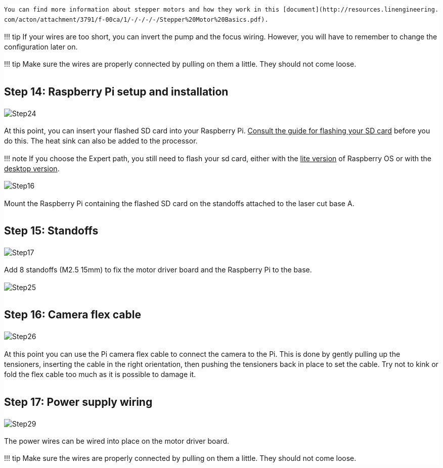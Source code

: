     You can find more information about stepper motors and how they work in this [document](http://resources.linengineering.com/acton/attachment/3791/f-00ca/1/-/-/-/-/Stepper%20Motor%20Basics.pdf).


!!! tip
    If your wires are too short, you can invert the pump and the focus wiring. However, you will have to remember to change the configuration later on.

!!! tip
    Make sure the wires are properly connected by pulling on them a little. They should not come loose.

## Step 14: Raspberry Pi setup and installation
![Step24](assembly_guide/pictures/step24.webp)

At this point, you can insert your flashed SD card into your Raspberry Pi. [Consult the guide for flashing your SD card](https://www.planktonscope.org/replicate/prepare-your-pi) before you do this. The heat sink can also be added to the processor.

!!! note
    If you choose the Expert path, you still need to flash your sd card, either with the [lite version](https://downloads.raspberrypi.org/raspios_lite_armhf_latest) of Raspberry OS or with the [desktop version](https://downloads.raspberrypi.org/raspios_armhf_latest).

![Step16](assembly_guide/render/step16.webp)

Mount the Raspberry Pi containing the flashed SD card on the standoffs attached to the laser cut base A.

## Step 15: Standoffs
![Step17](assembly_guide/render/step17.webp)

Add 8 standoffs (M2.5 15mm) to fix the motor driver board and the Raspberry Pi to the base. 

![Step25](assembly_guide/pictures/step25.webp)

## Step 16: Camera flex cable
![Step26](assembly_guide/pictures/step26.webp)

At this point you can use the Pi camera flex cable to connect the camera to the Pi. This is done by gently pulling up the tensioners, inserting the cable in the right orientation, then pushing the tensioners back in place to set the cable. Try not to kink or fold the flex cable too much as it is possible to damage it.

## Step 17: Power supply wiring
![Step29](assembly_guide/pictures/step29.webp)

The power wires can be wired into place on the motor driver board.

!!! tip
    Make sure the wires are properly connected by pulling on them a little. They should not come loose.

